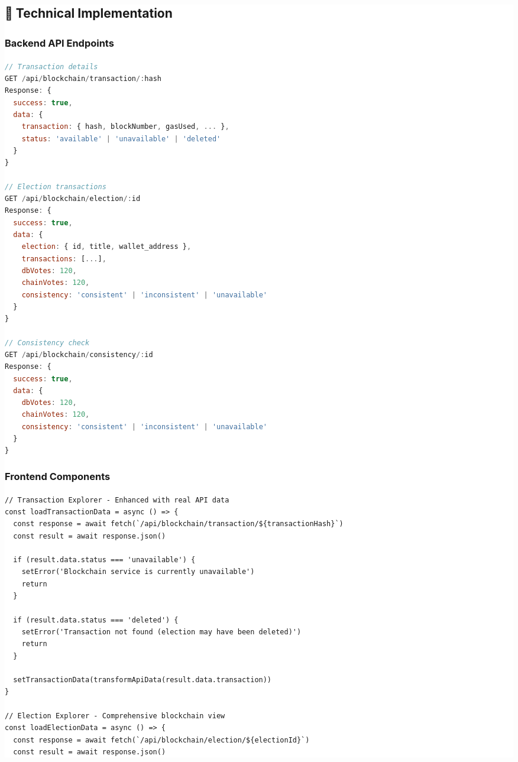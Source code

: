 ## 🔧 Technical Implementation

### Backend API Endpoints
```javascript
// Transaction details
GET /api/blockchain/transaction/:hash
Response: {
  success: true,
  data: {
    transaction: { hash, blockNumber, gasUsed, ... },
    status: 'available' | 'unavailable' | 'deleted'
  }
}

// Election transactions
GET /api/blockchain/election/:id
Response: {
  success: true,
  data: {
    election: { id, title, wallet_address },
    transactions: [...],
    dbVotes: 120,
    chainVotes: 120,
    consistency: 'consistent' | 'inconsistent' | 'unavailable'
  }
}

// Consistency check
GET /api/blockchain/consistency/:id
Response: {
  success: true,
  data: {
    dbVotes: 120,
    chainVotes: 120,
    consistency: 'consistent' | 'inconsistent' | 'unavailable'
  }
}
```

### Frontend Components
```tsx
// Transaction Explorer - Enhanced with real API data
const loadTransactionData = async () => {
  const response = await fetch(`/api/blockchain/transaction/${transactionHash}`)
  const result = await response.json()
  
  if (result.data.status === 'unavailable') {
    setError('Blockchain service is currently unavailable')
    return
  }
  
  if (result.data.status === 'deleted') {
    setError('Transaction not found (election may have been deleted)')
    return
  }
  
  setTransactionData(transformApiData(result.data.transaction))
}

// Election Explorer - Comprehensive blockchain view
const loadElectionData = async () => {
  const response = await fetch(`/api/blockchain/election/${electionId}`)
  const result = await response.json()
```